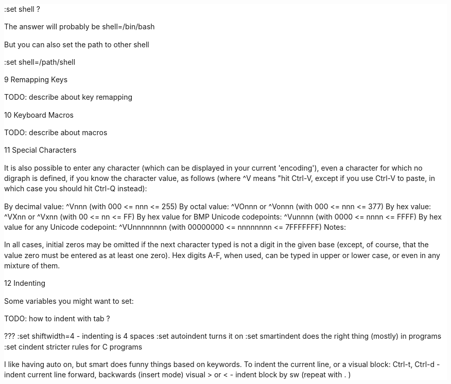 
:set shell ?


The answer will probably be shell=/bin/bash


But you can also set the path to other shell


:set shell=/path/shell


9 Remapping Keys


TODO: describe about key remapping


10 Keyboard Macros


TODO: describe about macros


11 Special Characters


It is also possible to enter any character (which can be displayed in your current 'encoding'), even a character for which no digraph is defined, if you know the character value, as follows (where ^V means "hit Ctrl-V, except if you use Ctrl-V to paste, in which case you should hit Ctrl-Q instead):


By decimal value: ^Vnnn (with 000 <= nnn <= 255)
By octal value: ^VOnnn or ^Vonnn (with 000 <= nnn <= 377)
By hex value: ^VXnn or ^Vxnn (with 00 <= nn <= FF)
By hex value for BMP Unicode codepoints: ^Vunnnn (with 0000 <= nnnn <= FFFF)
By hex value for any Unicode codepoint: ^VUnnnnnnnn (with 00000000 <= nnnnnnnn <= 7FFFFFFF)
Notes:


In all cases, initial zeros may be omitted if the next character typed is not a digit in the given base (except, of course, that the value zero must be entered as at least one zero).
Hex digits A-F, when used, can be typed in upper or lower case, or even in any mixture of them.


12 Indenting


Some variables you might want to set:


TODO: how to indent with tab ?

??? :set shiftwidth=4  - indenting is 4 spaces
:set autoindent                turns it on
:set smartindent                does the right thing (mostly) in programs
:set cindent                stricter rules for C programs

I like having auto on, but smart does funny things based on keywords.
To indent the current line, or a visual block:
Ctrl-t, Ctrl-d  - indent current line forward, backwards 
                 (insert mode)
visual > or <   - indent block by sw (repeat with . )
